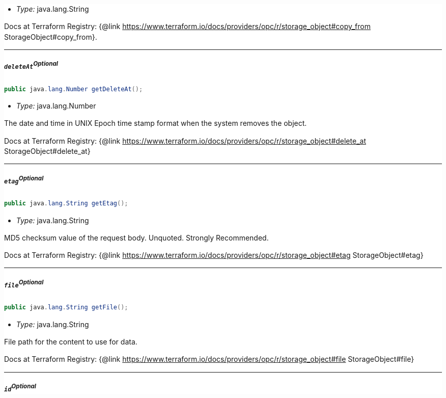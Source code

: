 - *Type:* java.lang.String

Docs at Terraform Registry: {@link https://www.terraform.io/docs/providers/opc/r/storage_object#copy_from StorageObject#copy_from}.

---

##### `deleteAt`<sup>Optional</sup> <a name="deleteAt" id="@cdktf/provider-opc.storageObject.StorageObjectConfig.property.deleteAt"></a>

```java
public java.lang.Number getDeleteAt();
```

- *Type:* java.lang.Number

The date and time in UNIX Epoch time stamp format when the system removes the object.

Docs at Terraform Registry: {@link https://www.terraform.io/docs/providers/opc/r/storage_object#delete_at StorageObject#delete_at}

---

##### `etag`<sup>Optional</sup> <a name="etag" id="@cdktf/provider-opc.storageObject.StorageObjectConfig.property.etag"></a>

```java
public java.lang.String getEtag();
```

- *Type:* java.lang.String

MD5 checksum value of the request body. Unquoted. Strongly Recommended.

Docs at Terraform Registry: {@link https://www.terraform.io/docs/providers/opc/r/storage_object#etag StorageObject#etag}

---

##### `file`<sup>Optional</sup> <a name="file" id="@cdktf/provider-opc.storageObject.StorageObjectConfig.property.file"></a>

```java
public java.lang.String getFile();
```

- *Type:* java.lang.String

File path for the content to use for data.

Docs at Terraform Registry: {@link https://www.terraform.io/docs/providers/opc/r/storage_object#file StorageObject#file}

---

##### `id`<sup>Optional</sup> <a name="id" id="@cdktf/provider-opc.storageObject.StorageObjectConfig.property.id"></a>
